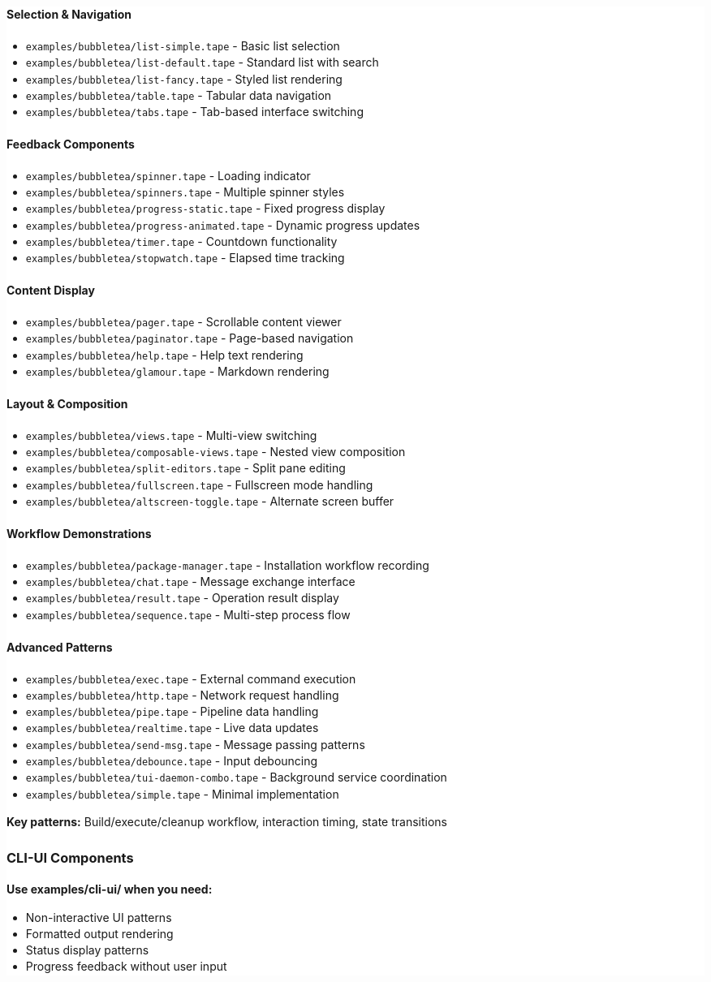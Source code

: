 #### Selection & Navigation
- `examples/bubbletea/list-simple.tape` - Basic list selection
- `examples/bubbletea/list-default.tape` - Standard list with search
- `examples/bubbletea/list-fancy.tape` - Styled list rendering
- `examples/bubbletea/table.tape` - Tabular data navigation
- `examples/bubbletea/tabs.tape` - Tab-based interface switching

#### Feedback Components
- `examples/bubbletea/spinner.tape` - Loading indicator
- `examples/bubbletea/spinners.tape` - Multiple spinner styles
- `examples/bubbletea/progress-static.tape` - Fixed progress display
- `examples/bubbletea/progress-animated.tape` - Dynamic progress updates
- `examples/bubbletea/timer.tape` - Countdown functionality
- `examples/bubbletea/stopwatch.tape` - Elapsed time tracking

#### Content Display
- `examples/bubbletea/pager.tape` - Scrollable content viewer
- `examples/bubbletea/paginator.tape` - Page-based navigation
- `examples/bubbletea/help.tape` - Help text rendering
- `examples/bubbletea/glamour.tape` - Markdown rendering

#### Layout & Composition
- `examples/bubbletea/views.tape` - Multi-view switching
- `examples/bubbletea/composable-views.tape` - Nested view composition
- `examples/bubbletea/split-editors.tape` - Split pane editing
- `examples/bubbletea/fullscreen.tape` - Fullscreen mode handling
- `examples/bubbletea/altscreen-toggle.tape` - Alternate screen buffer

#### Workflow Demonstrations
- `examples/bubbletea/package-manager.tape` - Installation workflow recording
- `examples/bubbletea/chat.tape` - Message exchange interface
- `examples/bubbletea/result.tape` - Operation result display
- `examples/bubbletea/sequence.tape` - Multi-step process flow

#### Advanced Patterns
- `examples/bubbletea/exec.tape` - External command execution
- `examples/bubbletea/http.tape` - Network request handling
- `examples/bubbletea/pipe.tape` - Pipeline data handling
- `examples/bubbletea/realtime.tape` - Live data updates
- `examples/bubbletea/send-msg.tape` - Message passing patterns
- `examples/bubbletea/debounce.tape` - Input debouncing
- `examples/bubbletea/tui-daemon-combo.tape` - Background service coordination
- `examples/bubbletea/simple.tape` - Minimal implementation

**Key patterns:** Build/execute/cleanup workflow, interaction timing, state transitions

### CLI-UI Components

**Use examples/cli-ui/ when you need:**
- Non-interactive UI patterns
- Formatted output rendering
- Status display patterns
- Progress feedback without user input
